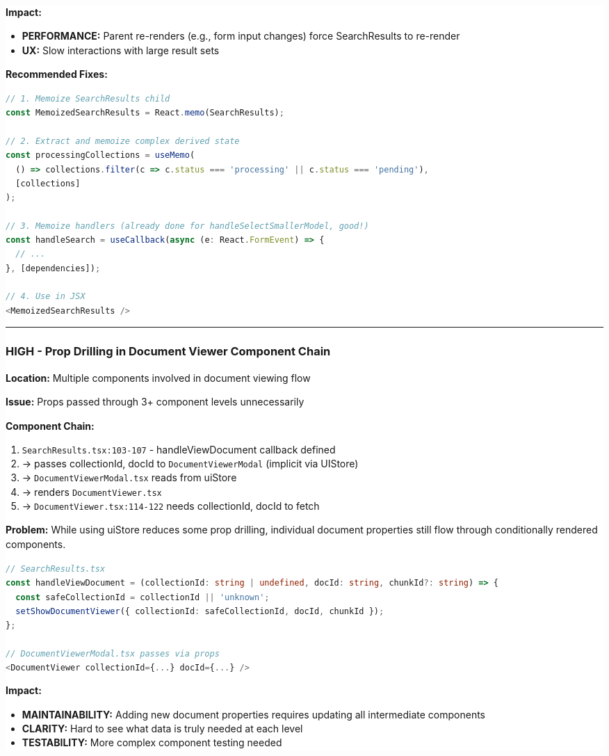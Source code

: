 **Impact:**
- **PERFORMANCE:** Parent re-renders (e.g., form input changes) force SearchResults to re-render
- **UX:** Slow interactions with large result sets

**Recommended Fixes:**

```typescript
// 1. Memoize SearchResults child
const MemoizedSearchResults = React.memo(SearchResults);

// 2. Extract and memoize complex derived state
const processingCollections = useMemo(
  () => collections.filter(c => c.status === 'processing' || c.status === 'pending'),
  [collections]
);

// 3. Memoize handlers (already done for handleSelectSmallerModel, good!)
const handleSearch = useCallback(async (e: React.FormEvent) => {
  // ...
}, [dependencies]);

// 4. Use in JSX
<MemoizedSearchResults />
```

---

### HIGH - Prop Drilling in Document Viewer Component Chain

**Location:** Multiple components involved in document viewing flow

**Issue:** Props passed through 3+ component levels unnecessarily

**Component Chain:**
1. `SearchResults.tsx:103-107` - handleViewDocument callback defined
2. → passes collectionId, docId to `DocumentViewerModal` (implicit via UIStore)
3. → `DocumentViewerModal.tsx` reads from uiStore
4. → renders `DocumentViewer.tsx`
5. → `DocumentViewer.tsx:114-122` needs collectionId, docId to fetch

**Problem:** While using uiStore reduces some prop drilling, individual document properties still flow through conditionally rendered components.

```typescript
// SearchResults.tsx
const handleViewDocument = (collectionId: string | undefined, docId: string, chunkId?: string) => {
  const safeCollectionId = collectionId || 'unknown';
  setShowDocumentViewer({ collectionId: safeCollectionId, docId, chunkId });
};

// DocumentViewerModal.tsx passes via props
<DocumentViewer collectionId={...} docId={...} />
```

**Impact:**
- **MAINTAINABILITY:** Adding new document properties requires updating all intermediate components
- **CLARITY:** Hard to see what data is truly needed at each level
- **TESTABILITY:** More complex component testing needed
